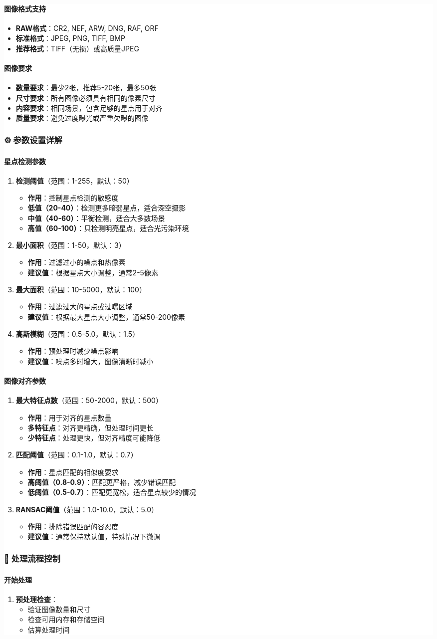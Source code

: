 #### 图像格式支持
- **RAW格式**：CR2, NEF, ARW, DNG, RAF, ORF
- **标准格式**：JPEG, PNG, TIFF, BMP
- **推荐格式**：TIFF（无损）或高质量JPEG

#### 图像要求
- **数量要求**：最少2张，推荐5-20张，最多50张
- **尺寸要求**：所有图像必须具有相同的像素尺寸
- **内容要求**：相同场景，包含足够的星点用于对齐
- **质量要求**：避免过度曝光或严重欠曝的图像

### ⚙️ 参数设置详解

#### 星点检测参数
1. **检测阈值**（范围：1-255，默认：50）
   - **作用**：控制星点检测的敏感度
   - **低值（20-40）**：检测更多暗弱星点，适合深空摄影
   - **中值（40-60）**：平衡检测，适合大多数场景
   - **高值（60-100）**：只检测明亮星点，适合光污染环境

2. **最小面积**（范围：1-50，默认：3）
   - **作用**：过滤过小的噪点和热像素
   - **建议值**：根据星点大小调整，通常2-5像素

3. **最大面积**（范围：10-5000，默认：100）
   - **作用**：过滤过大的星点或过曝区域
   - **建议值**：根据最大星点大小调整，通常50-200像素

4. **高斯模糊**（范围：0.5-5.0，默认：1.5）
   - **作用**：预处理时减少噪点影响
   - **建议值**：噪点多时增大，图像清晰时减小

#### 图像对齐参数
1. **最大特征点数**（范围：50-2000，默认：500）
   - **作用**：用于对齐的星点数量
   - **多特征点**：对齐更精确，但处理时间更长
   - **少特征点**：处理更快，但对齐精度可能降低

2. **匹配阈值**（范围：0.1-1.0，默认：0.7）
   - **作用**：星点匹配的相似度要求
   - **高阈值（0.8-0.9）**：匹配更严格，减少错误匹配
   - **低阈值（0.5-0.7）**：匹配更宽松，适合星点较少的情况

3. **RANSAC阈值**（范围：1.0-10.0，默认：5.0）
   - **作用**：排除错误匹配的容忍度
   - **建议值**：通常保持默认值，特殊情况下微调

### 🔄 处理流程控制

#### 开始处理
1. **预处理检查**：
   - 验证图像数量和尺寸
   - 检查可用内存和存储空间
   - 估算处理时间
